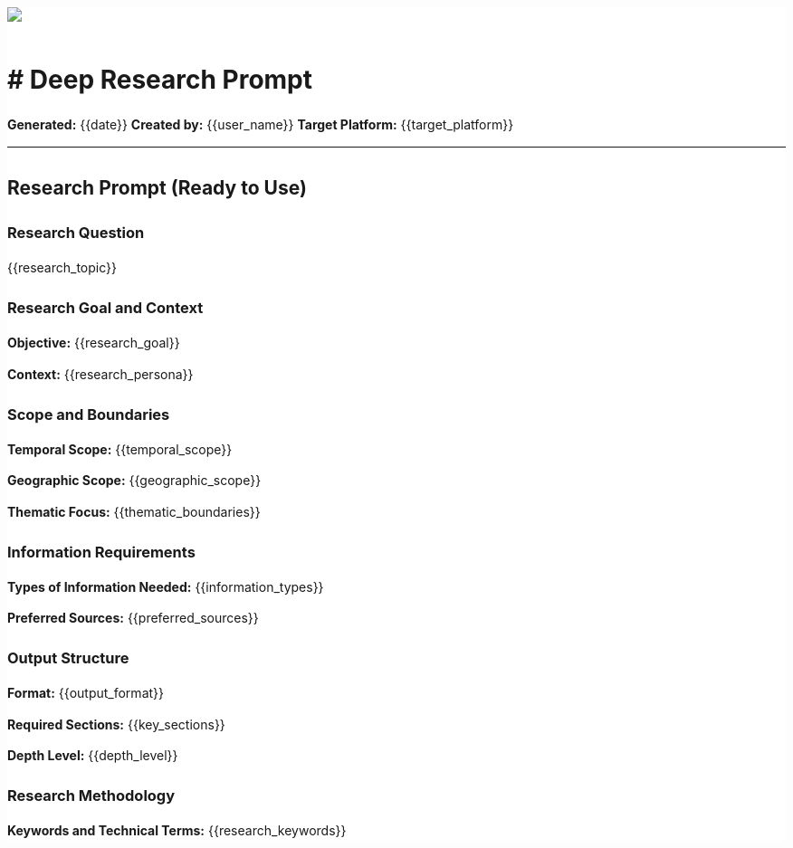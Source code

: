 <img src="https://r2cdn.perplexity.ai/pplx-full-logo-primary-dark%402x.png" style="height:64px;margin-right:32px"/>

# \# Deep Research Prompt

**Generated:** {{date}}
**Created by:** {{user_name}}
**Target Platform:** {{target_platform}}

---

## Research Prompt (Ready to Use)

### Research Question

{{research_topic}}

### Research Goal and Context

**Objective:** {{research_goal}}

**Context:**
{{research_persona}}

### Scope and Boundaries

**Temporal Scope:** {{temporal_scope}}

**Geographic Scope:** {{geographic_scope}}

**Thematic Focus:**
{{thematic_boundaries}}

### Information Requirements

**Types of Information Needed:**
{{information_types}}

**Preferred Sources:**
{{preferred_sources}}

### Output Structure

**Format:** {{output_format}}

**Required Sections:**
{{key_sections}}

**Depth Level:** {{depth_level}}

### Research Methodology

**Keywords and Technical Terms:**
{{research_keywords}}

